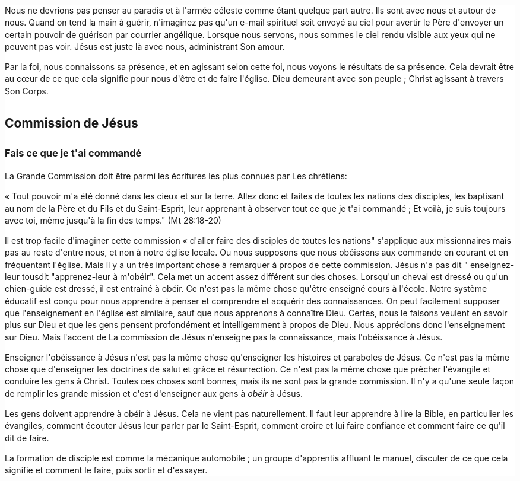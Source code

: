 Nous ne devrions pas penser au paradis et à l'armée céleste comme étant quelque part
autre. Ils sont avec nous et autour de nous. Quand on tend la main à
guérir, n'imaginez pas qu'un e-mail spirituel soit envoyé au ciel pour
avertir le Père d'envoyer un certain pouvoir de guérison par courrier angélique. Lorsque
nous servons, nous sommes le ciel rendu visible aux yeux qui ne peuvent pas voir. Jésus
est juste là avec nous, administrant Son amour.

Par la foi, nous connaissons sa présence, et en agissant selon cette foi, nous voyons le
résultats de sa présence. Cela devrait être au cœur de ce que cela signifie
pour nous d'être et de faire l'église. Dieu demeurant avec son peuple ; Christ agissant
à travers Son Corps.

## Commission de Jésus

### Fais ce que je t'ai commandé

La Grande Commission doit être parmi les écritures les plus connues par
Les chrétiens:

« Tout pouvoir m'a été donné dans les cieux et sur la terre. Allez donc
et faites de toutes les nations des disciples, les baptisant au nom de la
Père et du Fils et du Saint-Esprit, leur apprenant à observer
tout ce que je t'ai commandé ; Et voilà, je suis toujours avec toi, même
jusqu'à la fin des temps." (Mt 28:18-20)

Il est trop facile d'imaginer cette commission « d'aller faire des disciples
de toutes les nations" s'applique aux missionnaires mais pas au reste d'entre nous,
et non à notre église locale. Ou nous supposons que nous obéissons aux
commande en courant et en fréquentant l'église. Mais il y a un très important
chose à remarquer à propos de cette commission. Jésus n'a pas dit " enseignez-leur tousdit "apprenez-leur à m'obéir". Cela met un accent assez différent sur
des choses. Lorsqu'un cheval est dressé ou qu'un chien-guide est dressé,
il est entraîné à obéir. Ce n'est pas la même chose qu'être enseigné
cours à l'école. Notre système éducatif est conçu pour nous apprendre à penser
et comprendre et acquérir des connaissances. On peut facilement supposer que l'enseignement en
l'église est similaire, sauf que nous apprenons à connaître Dieu. Certes, nous le faisons
veulent en savoir plus sur Dieu et que les gens pensent profondément et intelligemment
à propos de Dieu. Nous apprécions donc l'enseignement sur Dieu. Mais l'accent de
La commission de Jésus n'enseigne pas la connaissance, mais l'obéissance à Jésus.

Enseigner l'obéissance à Jésus n'est pas la même chose qu'enseigner les histoires et
paraboles de Jésus. Ce n'est pas la même chose que d'enseigner les doctrines de
salut et grâce et résurrection. Ce n'est pas la même chose que prêcher
l'évangile et conduire les gens à Christ. Toutes ces choses sont bonnes, mais
ils ne sont pas la grande commission. Il n'y a qu'une seule façon de remplir les
grande mission et c'est d'enseigner aux gens à *obéir* à Jésus.

Les gens doivent apprendre à obéir à Jésus. Cela ne vient pas naturellement.
Il faut leur apprendre à lire la Bible, en particulier les évangiles,
comment écouter Jésus leur parler par le Saint-Esprit, comment
croire et lui faire confiance et comment faire ce qu'il dit de faire.

La formation de disciple est comme la mécanique automobile ; un groupe d'apprentis affluant
le manuel, discuter de ce que cela signifie et comment le faire, puis sortir
et d'essayer.
